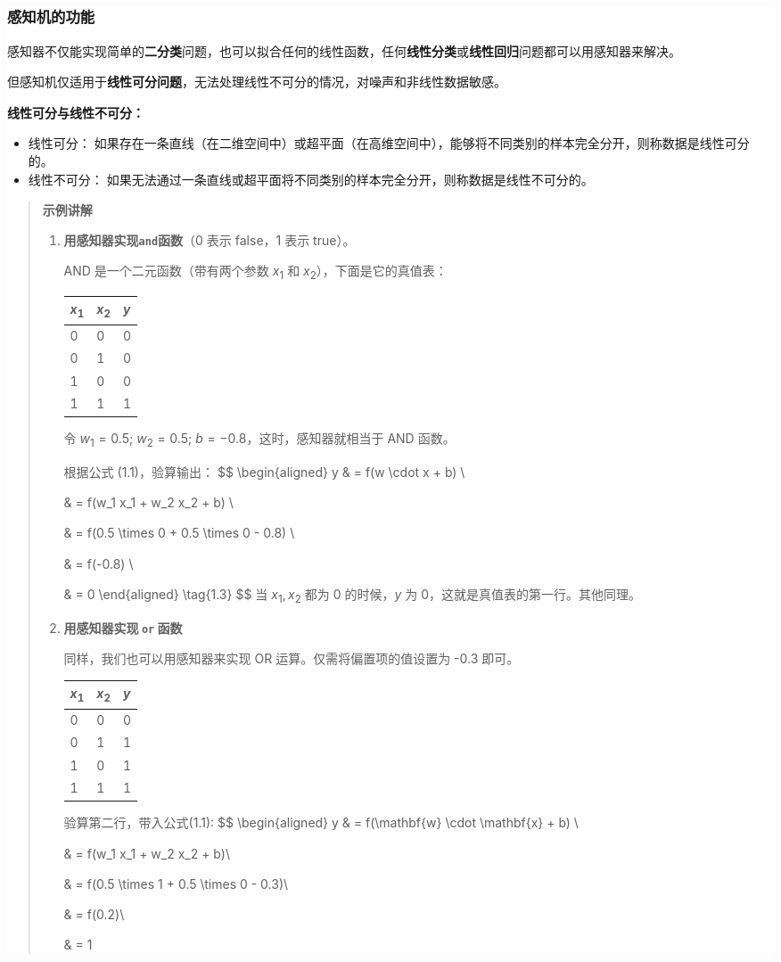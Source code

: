 ### 感知机的功能

感知器不仅能实现简单的**二分类**问题，也可以拟合任何的线性函数，任何**线性分类**或**线性回归**问题都可以用感知器来解决。

但感知机仅适用于**线性可分问题**，无法处理线性不可分的情况，对噪声和非线性数据敏感。

**线性可分与线性不可分：**

- 线性可分： 如果存在一条直线（在二维空间中）或超平面（在高维空间中），能够将不同类别的样本完全分开，则称数据是线性可分的。
- 线性不可分： 如果无法通过一条直线或超平面将不同类别的样本完全分开，则称数据是线性不可分的。

> **示例讲解**
>
> 1. **用感知器实现`and`函数**（0 表示 false，1 表示 true）。
>
>    AND 是一个二元函数（带有两个参数 $x_1$ 和 $x_2$），下面是它的真值表：
>
>    | $x_1$ | $x_2$ | $y$  |
>    | ----- | ----- | ---- |
>    | 0     | 0     | 0    |
>    | 0     | 1     | 0    |
>    | 1     | 0     | 0    |
>    | 1     | 1     | 1    |
>
>    令 $w_1 = 0.5$; $w_2 = 0.5$; $b = -0.8$，这时，感知器就相当于 AND 函数。
>
>    根据公式 (1.1)，验算输出：
>    $$
>    \begin{aligned}
>    y & = f(w \cdot x + b) \\
>    
>     & = f(w_1 x_1 + w_2 x_2 + b) \\
>    
>     & = f(0.5 \times 0 + 0.5 \times 0 - 0.8) \\
>    
>     & = f(-0.8) \\
>    
>     & = 0
>    \end{aligned} \tag{1.3}
>    $$
>    当 $x_1, x_2$ 都为 0 的时候，$y$ 为 0，这就是真值表的第一行。其他同理。
>
> 2. **用感知器实现 `or` 函数**
>
>    同样，我们也可以用感知器来实现 OR 运算。仅需将偏置项的值设置为 -0.3 即可。
>
>    | $x_1$ | $x_2$ | $y$  |
>    | ----- | ----- | ---- |
>    | 0     | 0     | 0    |
>    | 0     | 1     | 1    |
>    | 1     | 0     | 1    |
>    | 1     | 1     | 1    |
>
>    验算第二行，带入公式(1.1):
>    $$
>    \begin{aligned}
>    y & = f(\mathbf{w} \cdot \mathbf{x} + b) \\
>    
>    & = f(w_1 x_1 + w_2 x_2 + b)\\
>    
>    & = f(0.5 \times 1 + 0.5 \times 0 - 0.3)\\
>    
>    & = f(0.2)\\
>    
>    & = 1